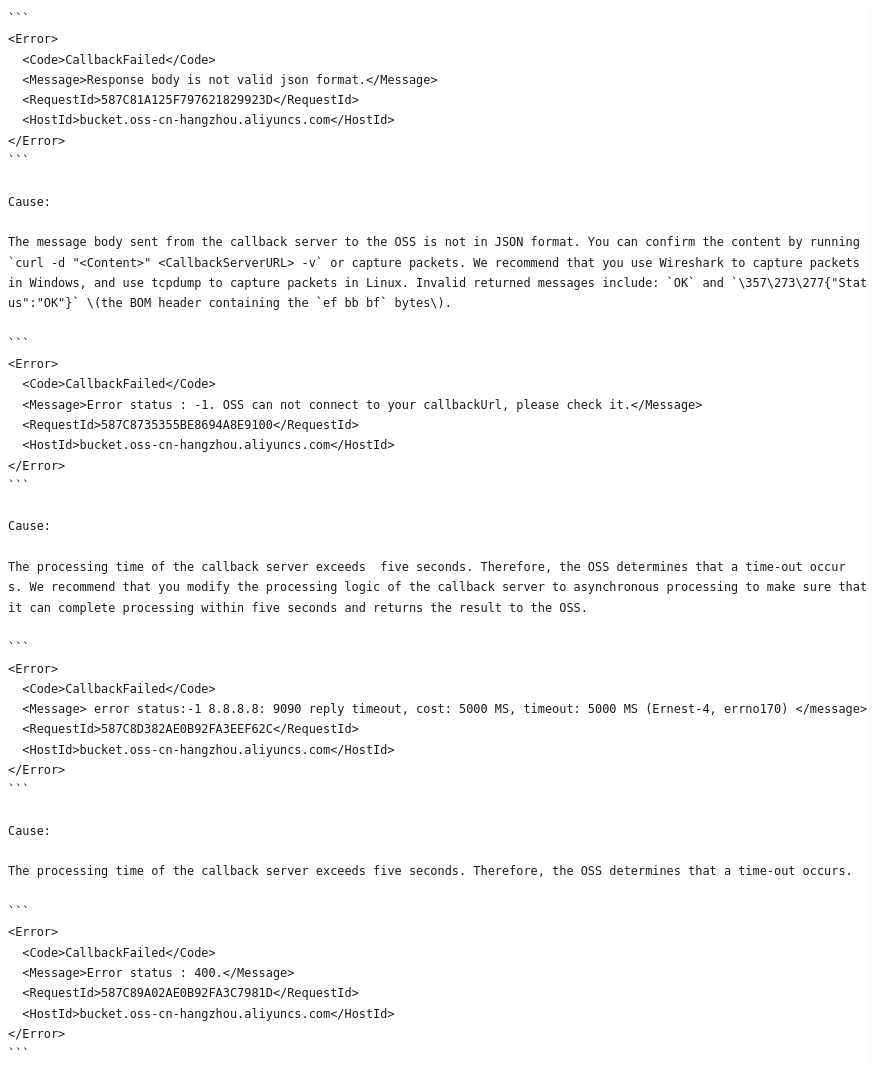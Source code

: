     ```
    <Error>
      <Code>CallbackFailed</Code>
      <Message>Response body is not valid json format.</Message>
      <RequestId>587C81A125F797621829923D</RequestId>
      <HostId>bucket.oss-cn-hangzhou.aliyuncs.com</HostId>
    </Error>
    ```

    Cause: 

    The message body sent from the callback server to the OSS is not in JSON format. You can confirm the content by running  `curl -d "<Content>" <CallbackServerURL> -v` or capture packets. We recommend that you use Wireshark to capture packets in Windows, and use tcpdump to capture packets in Linux. Invalid returned messages include: `OK` and `\357\273\277{"Status":"OK"}` \(the BOM header containing the `ef bb bf` bytes\).

    ```
    <Error>
      <Code>CallbackFailed</Code>
      <Message>Error status : -1. OSS can not connect to your callbackUrl, please check it.</Message>
      <RequestId>587C8735355BE8694A8E9100</RequestId>
      <HostId>bucket.oss-cn-hangzhou.aliyuncs.com</HostId>
    </Error>
    ```

    Cause: 

    The processing time of the callback server exceeds  five seconds. Therefore, the OSS determines that a time-out occurs. We recommend that you modify the processing logic of the callback server to asynchronous processing to make sure that it can complete processing within five seconds and returns the result to the OSS.

    ```
    <Error>
      <Code>CallbackFailed</Code>
      <Message> error status:-1 8.8.8.8: 9090 reply timeout, cost: 5000 MS, timeout: 5000 MS (Ernest-4, errno170) </message>
      <RequestId>587C8D382AE0B92FA3EEF62C</RequestId>
      <HostId>bucket.oss-cn-hangzhou.aliyuncs.com</HostId>
    </Error>
    ```

    Cause: 

    The processing time of the callback server exceeds five seconds. Therefore, the OSS determines that a time-out occurs.

    ```
    <Error>
      <Code>CallbackFailed</Code>
      <Message>Error status : 400.</Message>
      <RequestId>587C89A02AE0B92FA3C7981D</RequestId>
      <HostId>bucket.oss-cn-hangzhou.aliyuncs.com</HostId>
    </Error>
    ```
